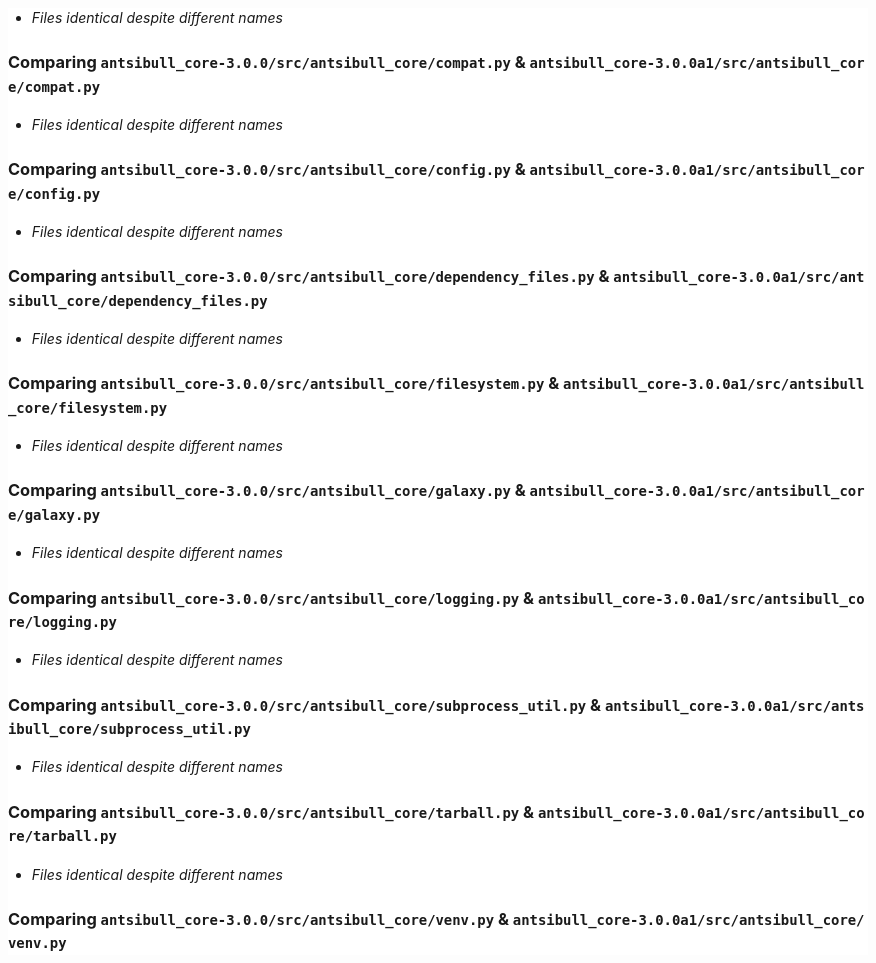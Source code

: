  * *Files identical despite different names*

### Comparing `antsibull_core-3.0.0/src/antsibull_core/compat.py` & `antsibull_core-3.0.0a1/src/antsibull_core/compat.py`

 * *Files identical despite different names*

### Comparing `antsibull_core-3.0.0/src/antsibull_core/config.py` & `antsibull_core-3.0.0a1/src/antsibull_core/config.py`

 * *Files identical despite different names*

### Comparing `antsibull_core-3.0.0/src/antsibull_core/dependency_files.py` & `antsibull_core-3.0.0a1/src/antsibull_core/dependency_files.py`

 * *Files identical despite different names*

### Comparing `antsibull_core-3.0.0/src/antsibull_core/filesystem.py` & `antsibull_core-3.0.0a1/src/antsibull_core/filesystem.py`

 * *Files identical despite different names*

### Comparing `antsibull_core-3.0.0/src/antsibull_core/galaxy.py` & `antsibull_core-3.0.0a1/src/antsibull_core/galaxy.py`

 * *Files identical despite different names*

### Comparing `antsibull_core-3.0.0/src/antsibull_core/logging.py` & `antsibull_core-3.0.0a1/src/antsibull_core/logging.py`

 * *Files identical despite different names*

### Comparing `antsibull_core-3.0.0/src/antsibull_core/subprocess_util.py` & `antsibull_core-3.0.0a1/src/antsibull_core/subprocess_util.py`

 * *Files identical despite different names*

### Comparing `antsibull_core-3.0.0/src/antsibull_core/tarball.py` & `antsibull_core-3.0.0a1/src/antsibull_core/tarball.py`

 * *Files identical despite different names*

### Comparing `antsibull_core-3.0.0/src/antsibull_core/venv.py` & `antsibull_core-3.0.0a1/src/antsibull_core/venv.py`
